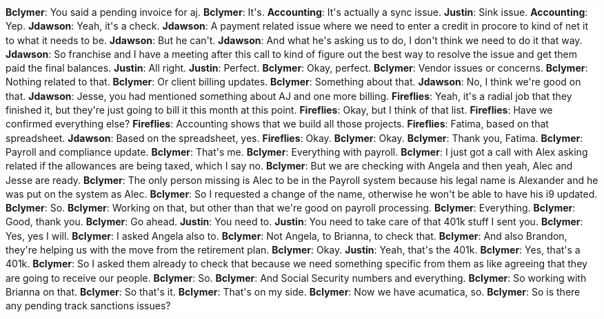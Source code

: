 **Bclymer**: You said a pending invoice for aj.
**Bclymer**: It's.
**Accounting**: It's actually a sync issue.
**Justin**: Sink issue.
**Accounting**: Yep.
**Jdawson**: Yeah, it's a check.
**Jdawson**: A payment related issue where we need to enter a credit in procore to kind of net it to what it needs to be.
**Jdawson**: But he can't.
**Jdawson**: And what he's asking us to do, I don't think we need to do it that way.
**Jdawson**: So franchise and I have a meeting after this call to kind of figure out the best way to resolve the issue and get them paid the final balances.
**Justin**: All right.
**Justin**: Perfect.
**Bclymer**: Okay, perfect.
**Bclymer**: Vendor issues or concerns.
**Bclymer**: Nothing related to that.
**Bclymer**: Or client billing updates.
**Bclymer**: Something about that.
**Jdawson**: No, I think we're good on that.
**Jdawson**: Jesse, you had mentioned something about AJ and one more billing.
**Fireflies**: Yeah, it's a radial job that they finished it, but they're just going to bill it this month at this point.
**Fireflies**: Okay, but I think of that list.
**Fireflies**: Have we confirmed everything else?
**Fireflies**: Accounting shows that we build all those projects.
**Fireflies**: Fatima, based on that spreadsheet.
**Jdawson**: Based on the spreadsheet, yes.
**Fireflies**: Okay.
**Bclymer**: Okay.
**Bclymer**: Thank you, Fatima.
**Bclymer**: Payroll and compliance update.
**Bclymer**: That's me.
**Bclymer**: Everything with payroll.
**Bclymer**: I just got a call with Alex asking related if the allowances are being taxed, which I say no.
**Bclymer**: But we are checking with Angela and then yeah, Alec and Jesse are ready.
**Bclymer**: The only person missing is Alec to be in the Payroll system because his legal name is Alexander and he was put on the system as Alec.
**Bclymer**: So I requested a change of the name, otherwise he won't be able to have his i9 updated.
**Bclymer**: So.
**Bclymer**: Working on that, but other than that we're good on payroll processing.
**Bclymer**: Everything.
**Bclymer**: Good, thank you.
**Bclymer**: Go ahead.
**Justin**: You need to.
**Justin**: You need to take care of that 401k stuff I sent you.
**Bclymer**: Yes, yes I will.
**Bclymer**: I asked Angela also to.
**Bclymer**: Not Angela, to Brianna, to check that.
**Bclymer**: And also Brandon, they're helping us with the move from the retirement plan.
**Bclymer**: Okay.
**Justin**: Yeah, that's the 401k.
**Bclymer**: Yes, that's a 401k.
**Bclymer**: So I asked them already to check that because we need something specific from them as like agreeing that they are going to receive our people.
**Bclymer**: So.
**Bclymer**: And Social Security numbers and everything.
**Bclymer**: So working with Brianna on that.
**Bclymer**: So that's it.
**Bclymer**: That's on my side.
**Bclymer**: Now we have acumatica, so.
**Bclymer**: So is there any pending track sanctions issues?
